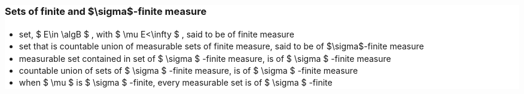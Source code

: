 
<h3>Sets of finite and $\sigma$-finite measure</h3>

<ul>
<li>
	set, 
$
E\in \algB
$
, with 
$
\mu E<\infty
$
,
said to be <span class="define">of finite measure</span>

</li>
<li>
	set that is countable union of measurable sets of finite measure,
said to be <span class="define">of $\sigma$-finite measure</span>

</li>
<li>
	measurable set contained in set of 
$
\sigma
$
-finite measure,
is of 
$
\sigma
$
-finite measure

</li>
<li>
	countable union of sets of 
$
\sigma
$
-finite measure,
is of 
$
\sigma
$
-finite measure

</li>
<li>
	when 
$
\mu
$
 is 
$
\sigma
$
-finite,
every measurable set is of 
$
\sigma
$
-finite
